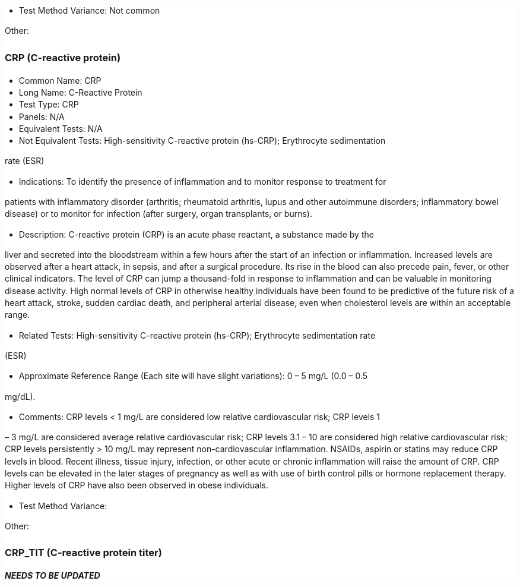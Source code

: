-   Test Method Variance: Not common

Other:


### CRP (C-reactive protein)

-   Common Name: CRP
-   Long Name: C-Reactive Protein
-   Test Type: CRP
-   Panels: N/A
-   Equivalent Tests: N/A
-   Not Equivalent Tests: High-sensitivity C-reactive protein (hs-CRP); Erythrocyte sedimentation

rate (ESR)

-   Indications: To identify the presence of inflammation and to monitor response to treatment for

patients with inflammatory disorder (arthritis; rheumatoid arthritis, lupus and other autoimmune
disorders; inflammatory bowel disease) or to monitor for infection (after surgery, organ
transplants, or burns).

-   Description: C-reactive protein (CRP) is an acute phase reactant, a substance made by the

liver and secreted into the bloodstream within a few hours after the start of an infection or
inflammation. Increased levels are observed after a heart attack, in sepsis, and after a surgical
procedure. Its rise in the blood can also precede pain, fever, or other clinical indicators. The
level of CRP can jump a thousand-fold in response to inflammation and can be valuable in
monitoring disease activity. High normal levels of CRP in otherwise healthy individuals have
been found to be predictive of the future risk of a heart attack, stroke, sudden cardiac death,
and peripheral arterial disease, even when cholesterol levels are within an acceptable range.

-   Related Tests: High-sensitivity C-reactive protein (hs-CRP); Erythrocyte sedimentation rate

(ESR)

-   Approximate Reference Range (Each site will have slight variations): 0 – 5 mg/L (0.0 – 0.5

mg/dL).

-   Comments: CRP levels < 1 mg/L are considered low relative cardiovascular risk; CRP levels 1

– 3 mg/L are considered average relative cardiovascular risk; CRP levels 3.1 – 10 are
considered high relative cardiovascular risk; CRP levels persistently > 10 mg/L may represent
non-cardiovascular inflammation.
NSAIDs, aspirin or statins may reduce CRP levels in blood. Recent illness, tissue injury,
infection, or other acute or chronic inflammation will raise the amount of CRP. CRP levels can
be elevated in the later stages of pregnancy as well as with use of birth control pills or hormone
replacement therapy. Higher levels of CRP have also been observed in obese individuals.

-   Test Method Variance:

Other:


### CRP\_TIT (C-reactive protein titer)

***NEEDS TO BE UPDATED***
